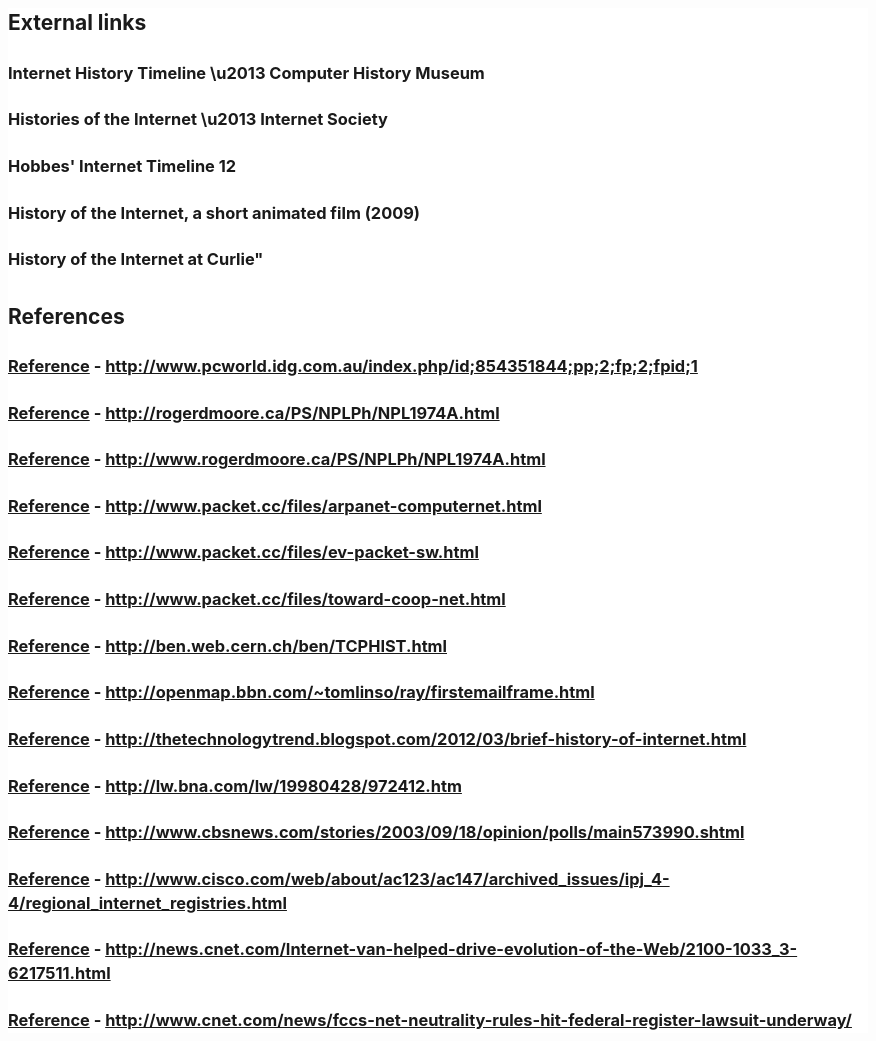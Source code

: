 ## External links  
### Internet History Timeline \u2013 Computer History Museum 
### Histories of the Internet \u2013 Internet Society 
### Hobbes' Internet Timeline 12 
### History of the Internet, a short animated film (2009) 
### History of the Internet at Curlie"
## References
### [Reference](http://www.pcworld.idg.com.au/index.php/id;854351844;pp;2;fp;2;fpid;1) - http://www.pcworld.idg.com.au/index.php/id;854351844;pp;2;fp;2;fpid;1
### [Reference](http://rogerdmoore.ca/PS/NPLPh/NPL1974A.html) - http://rogerdmoore.ca/PS/NPLPh/NPL1974A.html
### [Reference](http://www.rogerdmoore.ca/PS/NPLPh/NPL1974A.html) - http://www.rogerdmoore.ca/PS/NPLPh/NPL1974A.html
### [Reference](http://www.packet.cc/files/arpanet-computernet.html) - http://www.packet.cc/files/arpanet-computernet.html
### [Reference](http://www.packet.cc/files/ev-packet-sw.html) - http://www.packet.cc/files/ev-packet-sw.html
### [Reference](http://www.packet.cc/files/toward-coop-net.html) - http://www.packet.cc/files/toward-coop-net.html
### [Reference](http://ben.web.cern.ch/ben/TCPHIST.html) - http://ben.web.cern.ch/ben/TCPHIST.html
### [Reference](http://openmap.bbn.com/~tomlinso/ray/firstemailframe.html) - http://openmap.bbn.com/~tomlinso/ray/firstemailframe.html
### [Reference](http://thetechnologytrend.blogspot.com/2012/03/brief-history-of-internet.html) - http://thetechnologytrend.blogspot.com/2012/03/brief-history-of-internet.html
### [Reference](http://lw.bna.com/lw/19980428/972412.htm) - http://lw.bna.com/lw/19980428/972412.htm
### [Reference](http://www.cbsnews.com/stories/2003/09/18/opinion/polls/main573990.shtml) - http://www.cbsnews.com/stories/2003/09/18/opinion/polls/main573990.shtml
### [Reference](http://www.cisco.com/web/about/ac123/ac147/archived_issues/ipj_4-4/regional_internet_registries.html) - http://www.cisco.com/web/about/ac123/ac147/archived_issues/ipj_4-4/regional_internet_registries.html
### [Reference](http://news.cnet.com/Internet-van-helped-drive-evolution-of-the-Web/2100-1033_3-6217511.html) - http://news.cnet.com/Internet-van-helped-drive-evolution-of-the-Web/2100-1033_3-6217511.html
### [Reference](http://www.cnet.com/news/fccs-net-neutrality-rules-hit-federal-register-lawsuit-underway/) - http://www.cnet.com/news/fccs-net-neutrality-rules-hit-federal-register-lawsuit-underway/